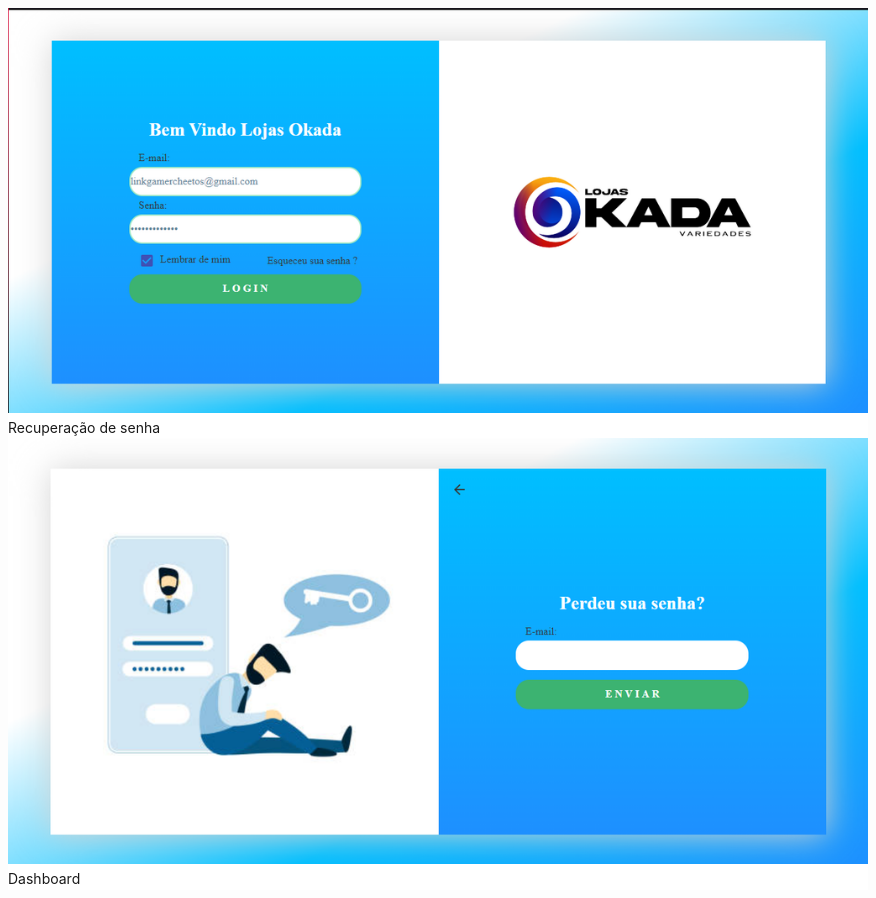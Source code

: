   <img alt="Tx2l's-SMS Web" title="Tx2l's-SMS Web" src="./ReadMe/LoginUser.png" width="1000px">
                                 Recuperação de senha 
  <img alt="Tx2l's-SMS Web" title="Tx2l's-SMS Web" src="./ReadMe/forgot-password.png" width="1000px">
                                Dashboard